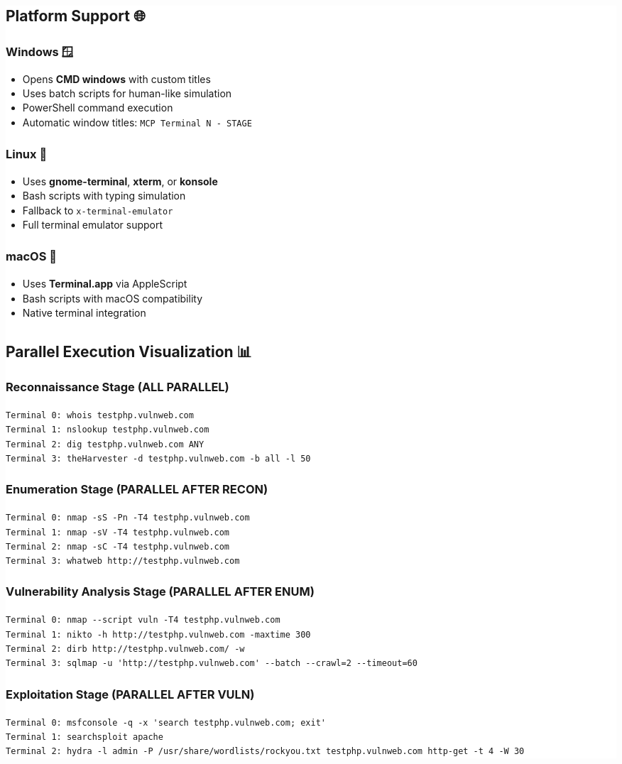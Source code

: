## Platform Support 🌐

### Windows 🪟
- Opens **CMD windows** with custom titles
- Uses batch scripts for human-like simulation
- PowerShell command execution
- Automatic window titles: `MCP Terminal N - STAGE`

### Linux 🐧
- Uses **gnome-terminal**, **xterm**, or **konsole**
- Bash scripts with typing simulation
- Fallback to `x-terminal-emulator`
- Full terminal emulator support

### macOS 🍎
- Uses **Terminal.app** via AppleScript
- Bash scripts with macOS compatibility
- Native terminal integration

## Parallel Execution Visualization 📊

### Reconnaissance Stage (ALL PARALLEL)
```
Terminal 0: whois testphp.vulnweb.com
Terminal 1: nslookup testphp.vulnweb.com  
Terminal 2: dig testphp.vulnweb.com ANY
Terminal 3: theHarvester -d testphp.vulnweb.com -b all -l 50
```

### Enumeration Stage (PARALLEL AFTER RECON)
```
Terminal 0: nmap -sS -Pn -T4 testphp.vulnweb.com
Terminal 1: nmap -sV -T4 testphp.vulnweb.com
Terminal 2: nmap -sC -T4 testphp.vulnweb.com  
Terminal 3: whatweb http://testphp.vulnweb.com
```

### Vulnerability Analysis Stage (PARALLEL AFTER ENUM)
```
Terminal 0: nmap --script vuln -T4 testphp.vulnweb.com
Terminal 1: nikto -h http://testphp.vulnweb.com -maxtime 300
Terminal 2: dirb http://testphp.vulnweb.com/ -w
Terminal 3: sqlmap -u 'http://testphp.vulnweb.com' --batch --crawl=2 --timeout=60
```

### Exploitation Stage (PARALLEL AFTER VULN)
```
Terminal 0: msfconsole -q -x 'search testphp.vulnweb.com; exit'
Terminal 1: searchsploit apache
Terminal 2: hydra -l admin -P /usr/share/wordlists/rockyou.txt testphp.vulnweb.com http-get -t 4 -W 30
```
